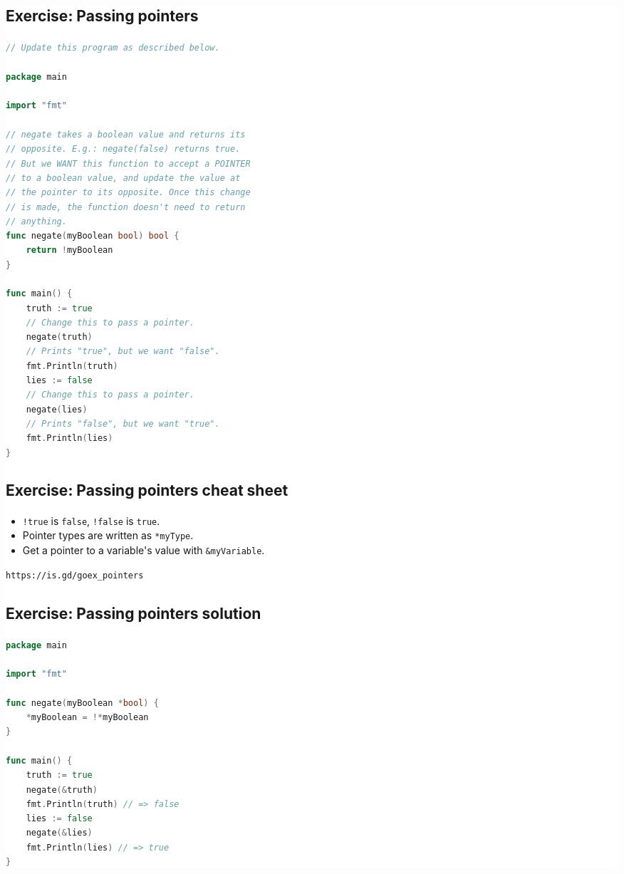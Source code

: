 ## Exercise: Passing pointers

``` go
// Update this program as described below.

package main

import "fmt"

// negate takes a boolean value and returns its
// opposite. E.g.: negate(false) returns true.
// But we WANT this function to accept a POINTER
// to a boolean value, and update the value at
// the pointer to its opposite. Once this change
// is made, the function doesn't need to return
// anything.
func negate(myBoolean bool) bool {
	return !myBoolean
}

func main() {
	truth := true
	// Change this to pass a pointer.
	negate(truth)
	// Prints "true", but we want "false".
	fmt.Println(truth)
	lies := false
	// Change this to pass a pointer.
	negate(lies)
	// Prints "false", but we want "true".
	fmt.Println(lies)
}
```

## Exercise: Passing pointers cheat sheet

* `!true` is `false`, `!false` is `true`.
* Pointer types are written as `*myType`.
* Get a pointer to a variable's value with `&myVariable`.

`https://is.gd/goex_pointers`

## Exercise: Passing pointers solution

``` go
package main

import "fmt"

func negate(myBoolean *bool) {
	*myBoolean = !*myBoolean
}

func main() {
	truth := true
	negate(&truth)
	fmt.Println(truth) // => false
	lies := false
	negate(&lies)
	fmt.Println(lies) // => true
}
```
